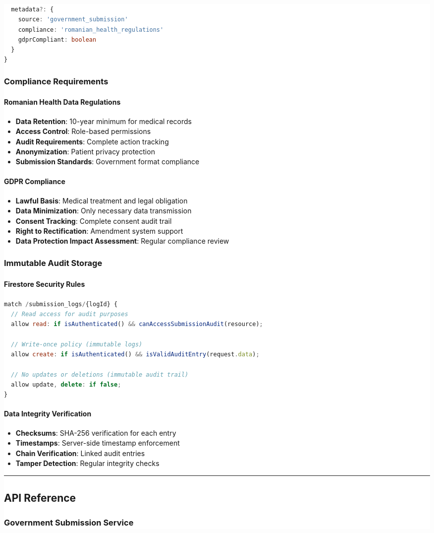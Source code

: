 ```typescript
  metadata?: {
    source: 'government_submission'
    compliance: 'romanian_health_regulations'
    gdprCompliant: boolean
  }
}
```

### Compliance Requirements

#### Romanian Health Data Regulations
- **Data Retention**: 10-year minimum for medical records
- **Access Control**: Role-based permissions
- **Audit Requirements**: Complete action tracking
- **Anonymization**: Patient privacy protection
- **Submission Standards**: Government format compliance

#### GDPR Compliance
- **Lawful Basis**: Medical treatment and legal obligation
- **Data Minimization**: Only necessary data transmission
- **Consent Tracking**: Complete consent audit trail
- **Right to Rectification**: Amendment system support
- **Data Protection Impact Assessment**: Regular compliance review

### Immutable Audit Storage

#### Firestore Security Rules
```javascript
match /submission_logs/{logId} {
  // Read access for audit purposes
  allow read: if isAuthenticated() && canAccessSubmissionAudit(resource);
  
  // Write-once policy (immutable logs)
  allow create: if isAuthenticated() && isValidAuditEntry(request.data);
  
  // No updates or deletions (immutable audit trail)
  allow update, delete: if false;
}
```

#### Data Integrity Verification
- **Checksums**: SHA-256 verification for each entry
- **Timestamps**: Server-side timestamp enforcement
- **Chain Verification**: Linked audit entries
- **Tamper Detection**: Regular integrity checks

---

## API Reference

### Government Submission Service
